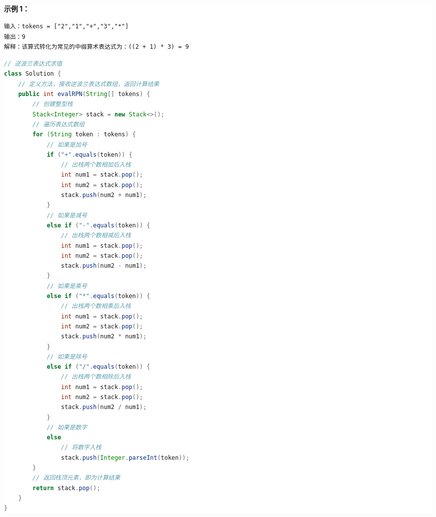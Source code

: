 **示例 1：**

```
输入：tokens = ["2","1","+","3","*"]
输出：9
解释：该算式转化为常见的中缀算术表达式为：((2 + 1) * 3) = 9
```

```java
// 逆波兰表达式求值
class Solution {
    // 定义方法，接收逆波兰表达式数组，返回计算结果
    public int evalRPN(String[] tokens) {
        // 创建整型栈
        Stack<Integer> stack = new Stack<>();
        // 遍历表达式数组
        for (String token : tokens) {
            // 如果是加号
            if ("+".equals(token)) {
                // 出栈两个数相加后入栈
                int num1 = stack.pop();
                int num2 = stack.pop();
                stack.push(num2 + num1);
            } 
            // 如果是减号
            else if ("-".equals(token)) {
                // 出栈两个数相减后入栈
                int num1 = stack.pop();
                int num2 = stack.pop();
                stack.push(num2 - num1);
            } 
            // 如果是乘号
            else if ("*".equals(token)) {
                // 出栈两个数相乘后入栈
                int num1 = stack.pop();
                int num2 = stack.pop();
                stack.push(num2 * num1);
            } 
            // 如果是除号
            else if ("/".equals(token)) {
                // 出栈两个数相除后入栈
                int num1 = stack.pop();
                int num2 = stack.pop();
                stack.push(num2 / num1);
            } 
            // 如果是数字
            else
                // 将数字入栈
                stack.push(Integer.parseInt(token));
        }
        // 返回栈顶元素，即为计算结果
        return stack.pop();
    }
}
```
